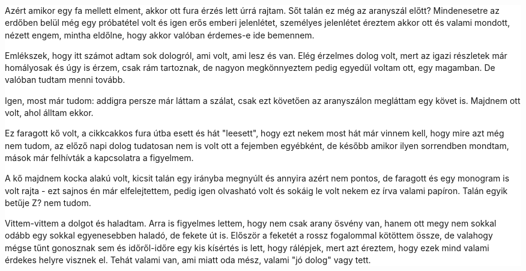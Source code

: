 Azért amikor egy fa mellett elment,
akkor ott fura érzés lett úrrá rajtam.
Sőt talán ez még az aranyszál előtt?
Mindenesetre az erdőben belül még egy
próbatétel volt és igen erős emberi
jelenlétet, személyes jelenlétet
éreztem akkor ott és valami mondott,
nézett engem, mintha eldőlne, hogy
akkor valóban érdemes-e ide bemennem.

Emlékszek, hogy itt számot adtam sok
dologról, ami volt, ami lesz és van.
Elég érzelmes dolog volt, mert az
igazi részletek már homályosak és
úgy is érzem, csak rám tartoznak, de
nagyon megkönnyeztem pedig egyedül
voltam ott, egy magamban. De valóban
tudtam menni tovább.

Igen, most már tudom: addigra persze
már láttam a szálat, csak ezt követően
az aranyszálon megláttam egy követ is.
Majdnem ott volt, ahol álltam ekkor.

Ez faragott kő volt, a cikkcakkos fura
útba esett és hát "leesett", hogy ezt
nekem most hát már vinnem kell, hogy
mire azt még nem tudom, az előző
napi dolog tudatosan nem is volt ott
a fejemben egyébként, de később amikor
ilyen sorrendben mondtam, mások már
felhívták a kapcsolatra a figyelmem.

A kő majdnem kocka alakú volt, kicsit
talán egy irányba megnyúlt és annyira
azért nem pontos, de faragott és egy
monogram is volt rajta - ezt sajnos
én már elfelejtettem, pedig igen
olvasható volt és sokáig le volt
nekem ez írva valami papíron.
Talán egyik betűje Z? nem tudom.

Vittem-vittem a dolgot és haladtam.
Arra is figyelmes lettem, hogy nem
csak arany ösvény van, hanem ott
megy nem sokkal odább egy sokkal
egyenesebben haladó, de fekete út
is. Először a feketét a rossz
fogalommal kötöttem össze, de
valahogy mégse tűnt gonosznak sem
és időről-időre egy kis kísértés
is lett, hogy rálépjek, mert azt
éreztem, hogy ezek mind valami
érdekes helyre visznek el.
Tehát valami van, ami miatt oda
mész, valami "jó dolog" vagy tett.
